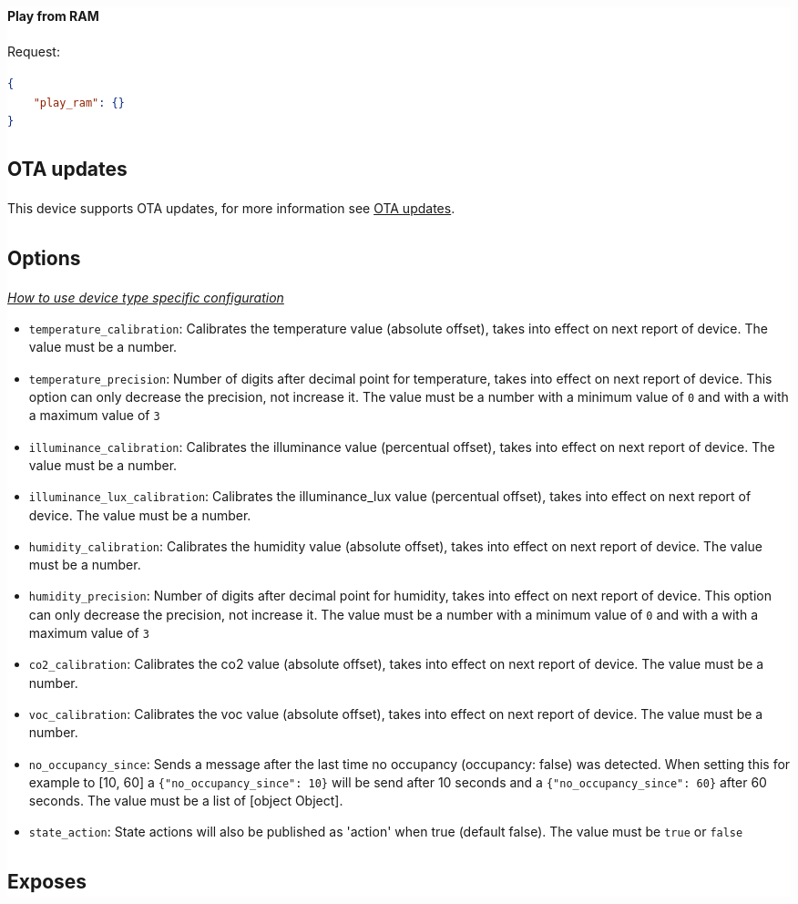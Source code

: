 #### Play from RAM
Request:
```json
{
    "play_ram": {}
}
```



## OTA updates
This device supports OTA updates, for more information see [OTA updates](../guide/usage/ota_updates.md).


## Options
*[How to use device type specific configuration](../guide/configuration/devices-groups.md#specific-device-options)*

* `temperature_calibration`: Calibrates the temperature value (absolute offset), takes into effect on next report of device. The value must be a number.

* `temperature_precision`: Number of digits after decimal point for temperature, takes into effect on next report of device. This option can only decrease the precision, not increase it. The value must be a number with a minimum value of `0` and with a with a maximum value of `3`

* `illuminance_calibration`: Calibrates the illuminance value (percentual offset), takes into effect on next report of device. The value must be a number.

* `illuminance_lux_calibration`: Calibrates the illuminance_lux value (percentual offset), takes into effect on next report of device. The value must be a number.

* `humidity_calibration`: Calibrates the humidity value (absolute offset), takes into effect on next report of device. The value must be a number.

* `humidity_precision`: Number of digits after decimal point for humidity, takes into effect on next report of device. This option can only decrease the precision, not increase it. The value must be a number with a minimum value of `0` and with a with a maximum value of `3`

* `co2_calibration`: Calibrates the co2 value (absolute offset), takes into effect on next report of device. The value must be a number.

* `voc_calibration`: Calibrates the voc value (absolute offset), takes into effect on next report of device. The value must be a number.

* `no_occupancy_since`: Sends a message after the last time no occupancy (occupancy: false) was detected. When setting this for example to [10, 60] a `{"no_occupancy_since": 10}` will be send after 10 seconds and a `{"no_occupancy_since": 60}` after 60 seconds. The value must be a list of [object Object].

* `state_action`: State actions will also be published as 'action' when true (default false). The value must be `true` or `false`


## Exposes
